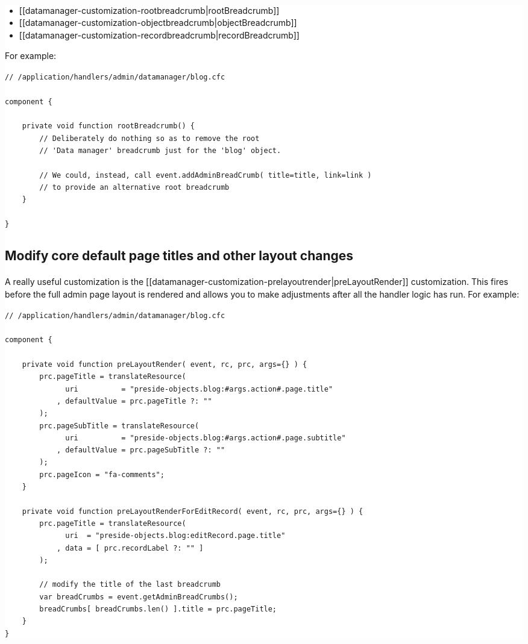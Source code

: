 * [[datamanager-customization-rootbreadcrumb|rootBreadcrumb]]
* [[datamanager-customization-objectbreadcrumb|objectBreadcrumb]]
* [[datamanager-customization-recordbreadcrumb|recordBreadcrumb]]

For example:

```luceescript
// /application/handlers/admin/datamanager/blog.cfc

component {

	private void function rootBreadcrumb() {
		// Deliberately do nothing so as to remove the root
		// 'Data manager' breadcrumb just for the 'blog' object.

		// We could, instead, call event.addAdminBreadCrumb( title=title, link=link )
		// to provide an alternative root breadcrumb
	}

}
```

## Modify core default page titles and other layout changes

A really useful customization is the [[datamanager-customization-prelayoutrender|preLayoutRender]] customization. This fires before the full admin page layout is rendered and allows you to make adjustments after all the handler logic has run. For example:

```luceescript
// /application/handlers/admin/datamanager/blog.cfc

component {

    private void function preLayoutRender( event, rc, prc, args={} ) {
        prc.pageTitle = translateResource(
              uri          = "preside-objects.blog:#args.action#.page.title"
            , defaultValue = prc.pageTitle ?: ""
        );
        prc.pageSubTitle = translateResource(
              uri          = "preside-objects.blog:#args.action#.page.subtitle"
            , defaultValue = prc.pageSubTitle ?: ""
        );
        prc.pageIcon = "fa-comments";
    }

    private void function preLayoutRenderForEditRecord( event, rc, prc, args={} ) {
        prc.pageTitle = translateResource(
              uri  = "preside-objects.blog:editRecord.page.title"
            , data = [ prc.recordLabel ?: "" ]
        );

        // modify the title of the last breadcrumb
        var breadCrumbs = event.getAdminBreadCrumbs();
        breadCrumbs[ breadCrumbs.len() ].title = prc.pageTitle;
    }
}
```